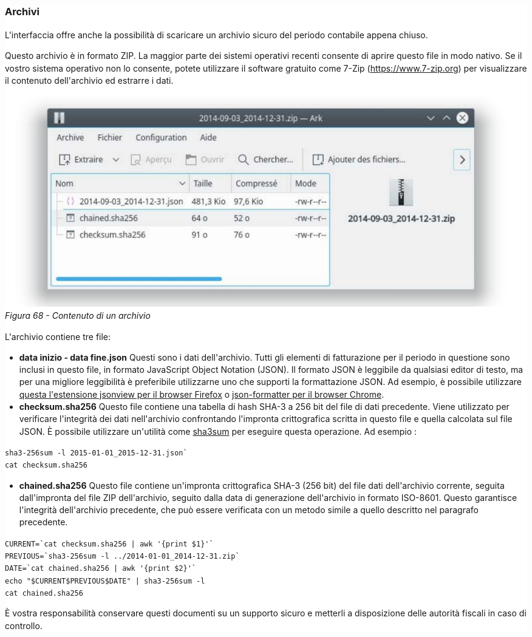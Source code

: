### Archivi

L'interfaccia offre anche la possibilità di scaricare un archivio sicuro del periodo contabile appena chiuso.

Questo archivio è in formato ZIP. La maggior parte dei sistemi operativi recenti consente di aprire questo file in modo nativo.
Se il vostro sistema operativo non lo consente, potete utilizzare il software gratuito come 7-Zip (https://www.7-zip.org) per visualizzare il contenuto dell'archivio ed estrarre i dati.

![](./68.jpg)
*Figura 68 - Contenuto di un archivio*

L'archivio contiene tre file:

* **data inizio - data fine.json** Questi sono i dati dell'archivio. Tutti gli elementi di fatturazione per il periodo in questione sono inclusi in questo file, in formato JavaScript Object Notation (JSON). Il formato JSON è leggibile da qualsiasi editor di testo, ma per una migliore leggibilità è preferibile utilizzarne uno che supporti la formattazione JSON. Ad esempio, è possibile utilizzare [questa l'estensione jsonview per il browser Firefox](https://addons.mozilla.org/fr/firefox/addon/jsonview/) o [json-formatter per il browser Chrome](https://chrome.google.com/webstore/detail/json-formatter/bcjindcccaagfpapjjmafapmmgkkhgoa?hl=en).
* **checksum.sha256** Questo file contiene una tabella di hash SHA-3 a 256 bit del file di dati precedente. Viene utilizzato per verificare l'integrità dei dati nell'archivio confrontando l'impronta crittografica scritta in questo file e quella calcolata sul file JSON. È possibile utilizzare un'utilità come [sha3sum](https://github.com/maandree/sha3sum) per eseguire questa operazione. Ad esempio :

```
sha3-256sum -l 2015-01-01_2015-12-31.json`
cat checksum.sha256
```
* **chained.sha256** Questo file contiene un'impronta crittografica SHA-3 (256 bit) del file dati dell'archivio corrente, seguita dall'impronta del file ZIP dell'archivio, seguito dalla data di generazione dell'archivio in formato ISO-8601. Questo garantisce l'integrità dell'archivio precedente, che può essere verificata con un metodo simile a quello descritto nel paragrafo precedente.
```
CURRENT=`cat checksum.sha256 | awk '{print $1}'`
PREVIOUS=`sha3-256sum -l ../2014-01-01_2014-12-31.zip`
DATE=`cat chained.sha256 | awk '{print $2}'`
echo "$CURRENT$PREVIOUS$DATE" | sha3-256sum -l
cat chained.sha256
```
È vostra responsabilità conservare questi documenti su un supporto sicuro e metterli a disposizione delle autorità fiscali in caso di controllo.
